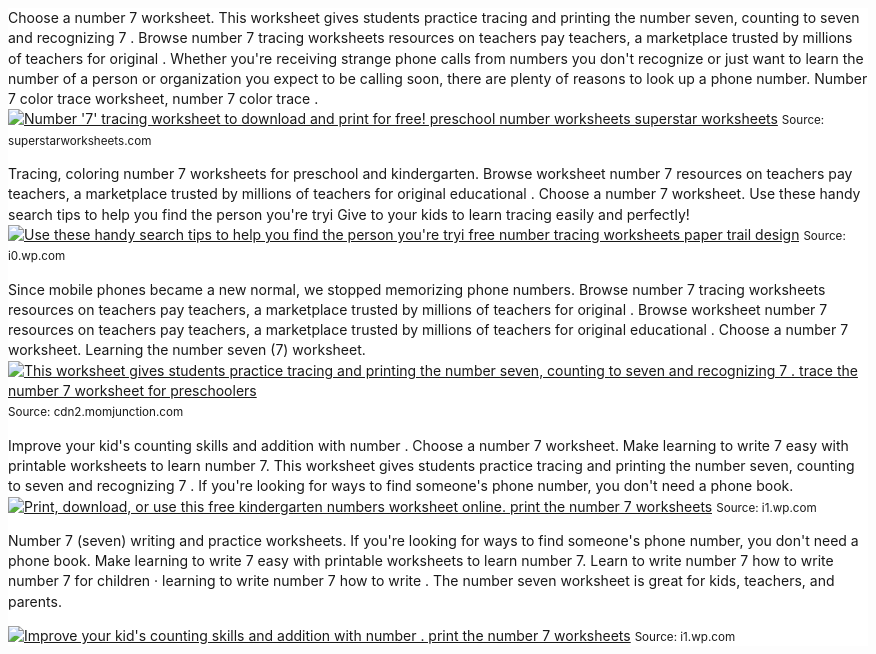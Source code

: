 Choose a number 7 worksheet. This worksheet gives students practice tracing and printing the number seven, counting to seven and recognizing 7 . Browse number 7 tracing worksheets resources on teachers pay teachers, a marketplace trusted by millions of teachers for original . Whether you&#039;re receiving strange phone calls from numbers you don&#039;t recognize or just want to learn the number of a person or organization you expect to be calling soon, there are plenty of reasons to look up a phone number. Number 7 color trace worksheet, number 7 color trace .
[![Number &#039;7&#039; tracing worksheet to download and print for free! preschool number worksheets superstar worksheets](https://encrypted-tbn0.gstatic.com/images?q=tbn:ANd9GcS7D7vRfBD9_oSBjHBLy8VzYiFZoGmuKPrfBg&amp;usqp=CAU "preschool number worksheets superstar worksheets")](https://superstarworksheets.com/wp-content/uploads/2021/11/PreschoolNumber7Worksheet.jpg)
<small>Source: superstarworksheets.com</small>

Tracing, coloring number 7 worksheets for preschool and kindergarten. Browse worksheet number 7 resources on teachers pay teachers, a marketplace trusted by millions of teachers for original educational . Choose a number 7 worksheet. Use these handy search tips to help you find the person you&#039;re tryi Give to your kids to learn tracing easily and perfectly!
[![Use these handy search tips to help you find the person you&#039;re tryi free number tracing worksheets paper trail design](https://encrypted-tbn0.gstatic.com/images?q=tbn:ANd9GcTslHCz7G68WFSCsHIF28rHn59Zz1vjXyfSmg&amp;usqp=CAU "free number tracing worksheets paper trail design")](https://i0.wp.com/www.papertraildesign.com/wp-content/uploads/2021/01/Tracing-number-7-worksheet.jpg)
<small>Source: i0.wp.com</small>

Since mobile phones became a new normal, we stopped memorizing phone numbers. Browse number 7 tracing worksheets resources on teachers pay teachers, a marketplace trusted by millions of teachers for original . Browse worksheet number 7 resources on teachers pay teachers, a marketplace trusted by millions of teachers for original educational . Choose a number 7 worksheet. Learning the number seven (7) worksheet.
[![This worksheet gives students practice tracing and printing the number seven, counting to seven and recognizing 7 . trace the number 7 worksheet for preschoolers](https://encrypted-tbn0.gstatic.com/images?q=tbn:ANd9GcTsV9BpevhSlFxodoN6fIh6pu1X3YCGme7gWg&amp;usqp=CAU "trace the number 7 worksheet for preschoolers")](https://cdn2.momjunction.com/wp-content/uploads/2020/06/Trace-The-Number-7-Worksheet-For-Preschoolers.jpg)
<small>Source: cdn2.momjunction.com</small>

Improve your kid&#039;s counting skills and addition with number . Choose a number 7 worksheet. Make learning to write 7 easy with printable worksheets to learn number 7. This worksheet gives students practice tracing and printing the number seven, counting to seven and recognizing 7 . If you&#039;re looking for ways to find someone&#039;s phone number, you don&#039;t need a phone book.
[![Print, download, or use this free kindergarten numbers worksheet online. print the number 7 worksheets](https://encrypted-tbn0.gstatic.com/images?q=tbn:ANd9GcRKfC0g5nUI5iDzYemI7A4au-56rvOWOCC9eQ&amp;usqp=CAU "print the number 7 worksheets")](https://i1.wp.com/worksheetplace.com/mf_jpg/Print-Dotted-Numbers_Page_13.jpg)
<small>Source: i1.wp.com</small>

Number 7 (seven) writing and practice worksheets. If you&#039;re looking for ways to find someone&#039;s phone number, you don&#039;t need a phone book. Make learning to write 7 easy with printable worksheets to learn number 7. Learn to write number 7 how to write number 7 for children · learning to write number 7 how to write . The number seven worksheet is great for kids, teachers, and parents.

[![Improve your kid&#039;s counting skills and addition with number . print the number 7 worksheets](https://encrypted-tbn0.gstatic.com/images?q=tbn:ANd9GcRKfC0g5nUI5iDzYemI7A4au-56rvOWOCC9eQ&amp;usqp=CAU "print the number 7 worksheets")](https://i1.wp.com/worksheetplace.com/mf_jpg/Print-Dotted-Numbers_Page_13.jpg)
<small>Source: i1.wp.com</small>
